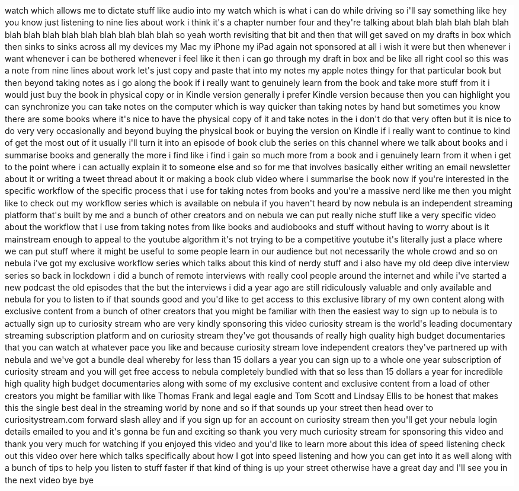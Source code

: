 watch which allows me to dictate stuff like audio into my watch which is what i can do while driving so i'll say something like hey you know just listening to nine lies about work i think it's a chapter number four and they're talking about blah blah blah blah blah blah blah blah blah blah blah blah blah blah so yeah worth revisiting that bit and then that will get saved on my drafts in box which then sinks to sinks across all my devices my Mac my iPhone my iPad again not sponsored at all i wish it were but then whenever i want whenever i can be bothered whenever i feel like it then i can go through my draft in box and be like all right cool so this was a note from nine lines about work let's just copy and paste that into my notes my apple notes thingy for that particular book but then beyond taking notes as i go along the book if i really want to genuinely learn from the book and take more stuff from it i would just buy the book in physical copy or in Kindle version generally i prefer Kindle version because then you can highlight you can synchronize you can take notes on the computer which is way quicker than taking notes by hand but sometimes you know there are some books where it's nice to have the physical copy of it and take notes in the i don't do that very often but it is nice to do very very occasionally and beyond buying the physical book or buying the version on Kindle if i really want to continue to kind of get the most out of it usually i'll turn it into an episode of book club the series on this channel where we talk about books and i summarise books and generally the more i find like i find i gain so much more from a book and i genuinely learn from it when i get to the point where i can actually explain it to someone else and so for me that involves basically either writing an email newsletter about it or writing a tweet thread about it or making a book club video where i summarise the book now if you're interested in the specific workflow of the specific process that i use for taking notes from books and you're a massive nerd like me then you might like to check out my workflow series which is available on nebula if you haven't heard by now nebula is an independent streaming platform that's built by me and a bunch of other creators and on nebula we can put really niche stuff like a very specific video about the workflow that i use from taking notes from like books and audiobooks and stuff without having to worry about is it mainstream enough to appeal to the youtube algorithm it's not trying to be a competitive youtube it's literally just a place where we can put stuff where it might be useful to some people learn in our audience but not necessarily the whole crowd and so on nebula i've got my exclusive workflow series which talks about this kind of nerdy stuff and i also have my old deep dive interview series so back in lockdown i did a bunch of remote interviews with really cool people around the internet and while i've started a new podcast the old episodes that the but the interviews i did a year ago are still ridiculously valuable and only available and nebula for you to listen to if that sounds good and you'd like to get access to this exclusive library of my own content along with exclusive content from a bunch of other creators that you might be familiar with then the easiest way to sign up to nebula is to actually sign up to curiosity stream who are very kindly sponsoring this video curiosity stream is the world's leading documentary streaming subscription platform and on curiosity stream they've got thousands of really high quality high budget documentaries that you can watch at whatever pace you like and because curiosity stream love independent creators they've partnered up with nebula and we've got a bundle deal whereby for less than 15 dollars a year you can sign up to a whole one year subscription of curiosity stream and you will get free access to nebula completely bundled with that so less than 15 dollars a year for incredible high quality high budget documentaries along with some of my exclusive content and exclusive content from a load of other creators you might be familiar with like Thomas Frank and legal eagle and Tom Scott and Lindsay Ellis to be honest that makes this the single best deal in the streaming world by none and so if that sounds up your street then head over to curiositystream.com forward slash alley and if you sign up for an account on curiosity stream then you'll get your nebula login details emailed to you and it's gonna be fun and exciting so thank you very much curiosity stream for sponsoring this video and thank you very much for watching if you enjoyed this video and you'd like to learn more about this idea of speed listening check out this video over here which talks specifically about how I got into speed listening and how you can get into it as well along with a bunch of tips to help you listen to stuff faster if that kind of thing is up your street otherwise have a great day and I'll see you in the next video bye bye

